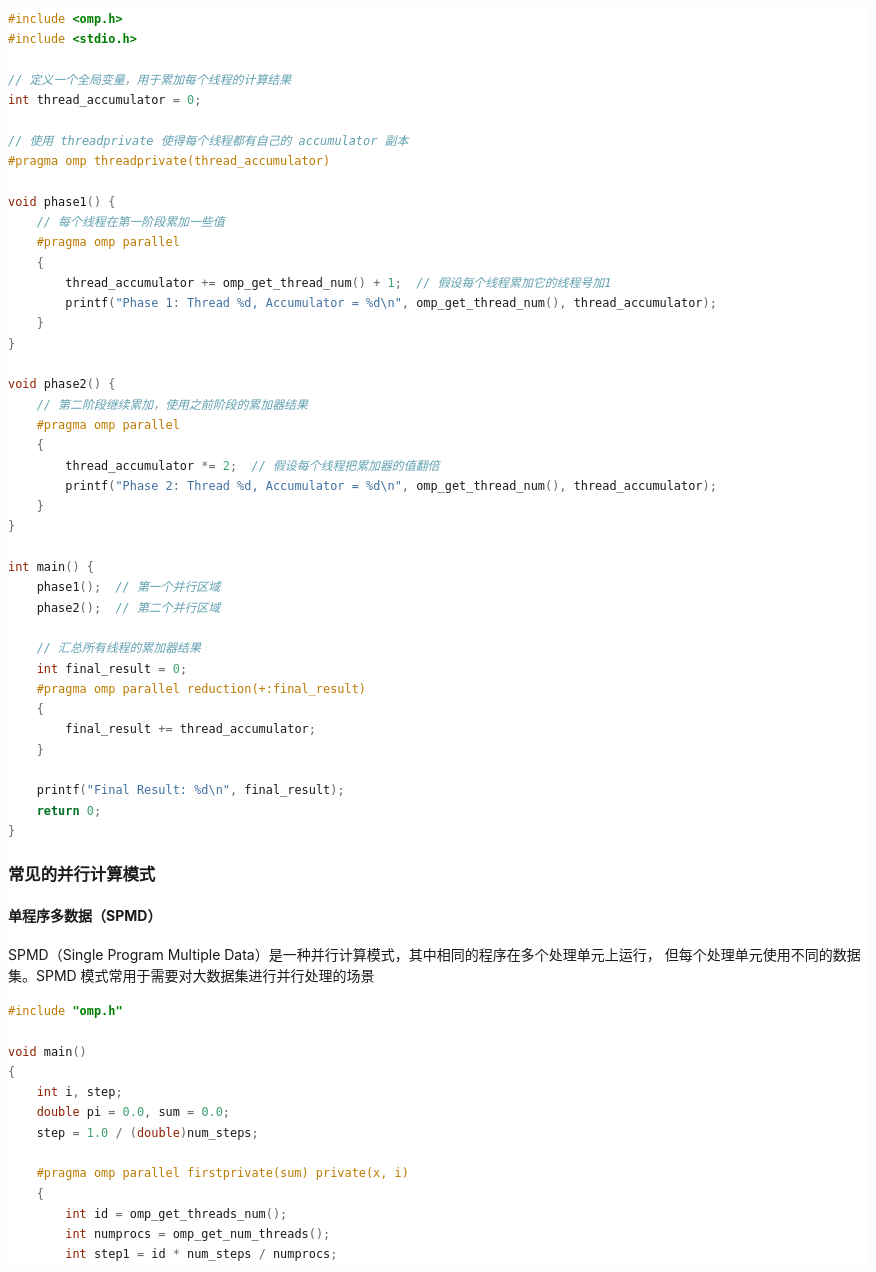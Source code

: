 ```c++
#include <omp.h>
#include <stdio.h>

// 定义一个全局变量，用于累加每个线程的计算结果
int thread_accumulator = 0;

// 使用 threadprivate 使得每个线程都有自己的 accumulator 副本
#pragma omp threadprivate(thread_accumulator)

void phase1() {
    // 每个线程在第一阶段累加一些值
    #pragma omp parallel
    {
        thread_accumulator += omp_get_thread_num() + 1;  // 假设每个线程累加它的线程号加1
        printf("Phase 1: Thread %d, Accumulator = %d\n", omp_get_thread_num(), thread_accumulator);
    }
}

void phase2() {
    // 第二阶段继续累加，使用之前阶段的累加器结果
    #pragma omp parallel
    {
        thread_accumulator *= 2;  // 假设每个线程把累加器的值翻倍
        printf("Phase 2: Thread %d, Accumulator = %d\n", omp_get_thread_num(), thread_accumulator);
    }
}

int main() {
    phase1();  // 第一个并行区域
    phase2();  // 第二个并行区域

    // 汇总所有线程的累加器结果
    int final_result = 0;
    #pragma omp parallel reduction(+:final_result)
    {
        final_result += thread_accumulator;
    }

    printf("Final Result: %d\n", final_result);
    return 0;
}
```


### 常见的并行计算模式
#### 单程序多数据（SPMD）
SPMD（Single Program Multiple Data）是一种并行计算模式，其中相同的程序在多个处理单元上运行，
但每个处理单元使用不同的数据集。SPMD 模式常用于需要对大数据集进行并行处理的场景

```c++
#include "omp.h"

void main()
{
    int i, step;
    double pi = 0.0, sum = 0.0;
    step = 1.0 / (double)num_steps;
    
    #pragma omp parallel firstprivate(sum) private(x, i)
    {
        int id = omp_get_threads_num();
        int numprocs = omp_get_num_threads();
        int step1 = id * num_steps / numprocs;
```